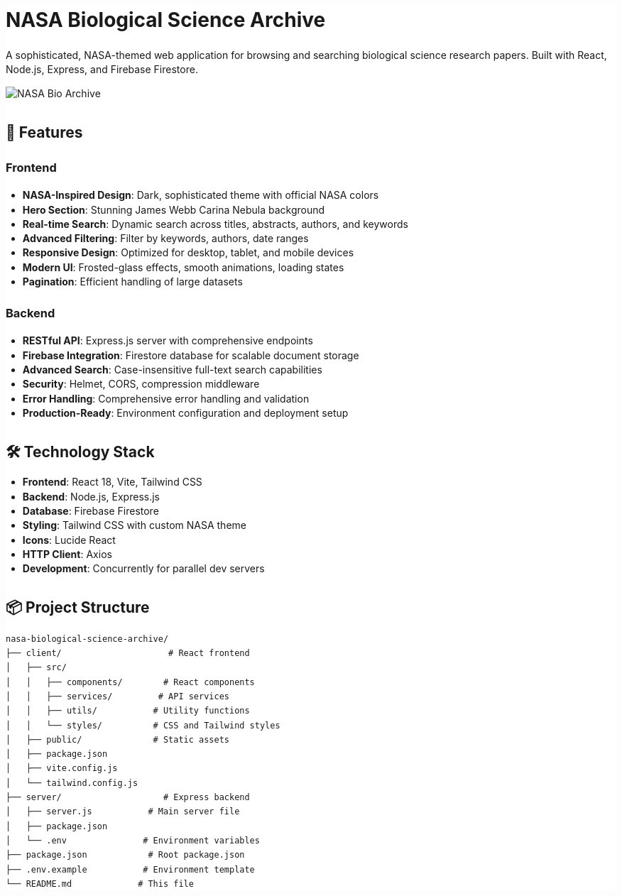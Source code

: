 # NASA Biological Science Archive

A sophisticated, NASA-themed web application for browsing and searching biological science research papers. Built with React, Node.js, Express, and Firebase Firestore.

![NASA Bio Archive](https://images.unsplash.com/photo-1446776653964-20c1d3a81b06?ixlib=rb-4.0.3&auto=format&fit=crop&w=600&q=80)

## 🚀 Features

### Frontend
- **NASA-Inspired Design**: Dark, sophisticated theme with official NASA colors
- **Hero Section**: Stunning James Webb Carina Nebula background
- **Real-time Search**: Dynamic search across titles, abstracts, authors, and keywords
- **Advanced Filtering**: Filter by keywords, authors, date ranges
- **Responsive Design**: Optimized for desktop, tablet, and mobile devices
- **Modern UI**: Frosted-glass effects, smooth animations, loading states
- **Pagination**: Efficient handling of large datasets

### Backend
- **RESTful API**: Express.js server with comprehensive endpoints
- **Firebase Integration**: Firestore database for scalable document storage
- **Advanced Search**: Case-insensitive full-text search capabilities
- **Security**: Helmet, CORS, compression middleware
- **Error Handling**: Comprehensive error handling and validation
- **Production-Ready**: Environment configuration and deployment setup

## 🛠 Technology Stack

- **Frontend**: React 18, Vite, Tailwind CSS
- **Backend**: Node.js, Express.js
- **Database**: Firebase Firestore
- **Styling**: Tailwind CSS with custom NASA theme
- **Icons**: Lucide React
- **HTTP Client**: Axios
- **Development**: Concurrently for parallel dev servers

## 📦 Project Structure

```
nasa-biological-science-archive/
├── client/                     # React frontend
│   ├── src/
│   │   ├── components/        # React components
│   │   ├── services/         # API services
│   │   ├── utils/           # Utility functions
│   │   └── styles/          # CSS and Tailwind styles
│   ├── public/              # Static assets
│   ├── package.json
│   ├── vite.config.js
│   └── tailwind.config.js
├── server/                    # Express backend
│   ├── server.js           # Main server file
│   ├── package.json
│   └── .env               # Environment variables
├── package.json            # Root package.json
├── .env.example           # Environment template
└── README.md             # This file
```
